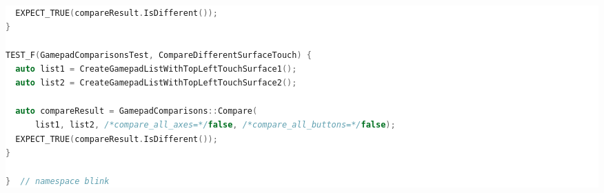 ```cpp
  EXPECT_TRUE(compareResult.IsDifferent());
}

TEST_F(GamepadComparisonsTest, CompareDifferentSurfaceTouch) {
  auto list1 = CreateGamepadListWithTopLeftTouchSurface1();
  auto list2 = CreateGamepadListWithTopLeftTouchSurface2();

  auto compareResult = GamepadComparisons::Compare(
      list1, list2, /*compare_all_axes=*/false, /*compare_all_buttons=*/false);
  EXPECT_TRUE(compareResult.IsDifferent());
}

}  // namespace blink
```